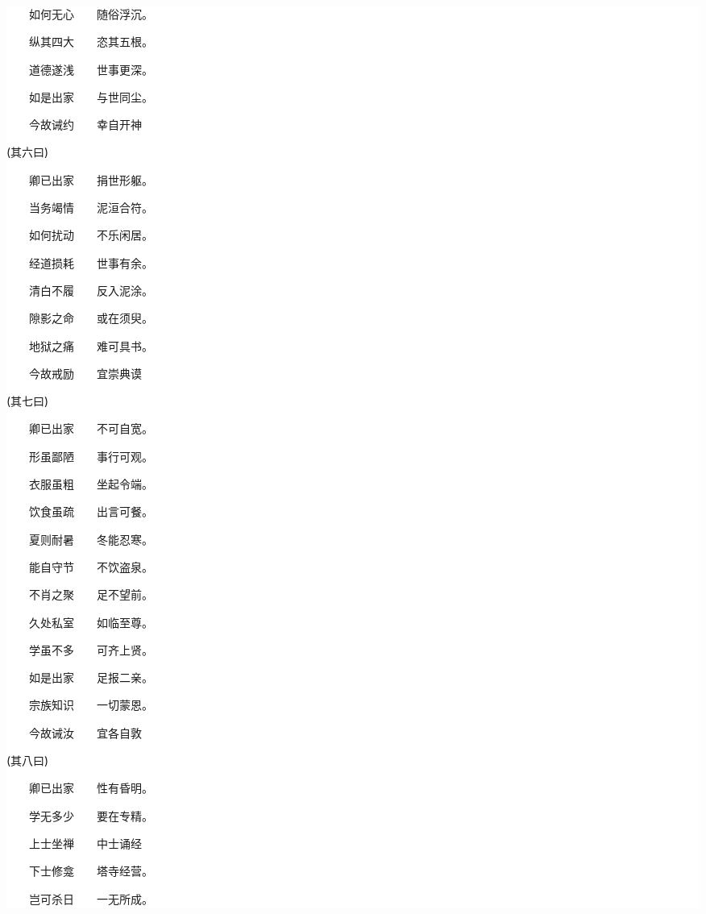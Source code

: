 &emsp;&emsp;如何无心&emsp;&emsp;随俗浮沉。

&emsp;&emsp;纵其四大&emsp;&emsp;恣其五根。

&emsp;&emsp;道德遂浅&emsp;&emsp;世事更深。

&emsp;&emsp;如是出家&emsp;&emsp;与世同尘。

&emsp;&emsp;今故诫约&emsp;&emsp;幸自开神

(其六曰)

&emsp;&emsp;卿已出家&emsp;&emsp;捐世形躯。

&emsp;&emsp;当务竭情&emsp;&emsp;泥洹合符。

&emsp;&emsp;如何扰动&emsp;&emsp;不乐闲居。

&emsp;&emsp;经道损耗&emsp;&emsp;世事有余。

&emsp;&emsp;清白不履&emsp;&emsp;反入泥涂。

&emsp;&emsp;隙影之命&emsp;&emsp;或在须臾。

&emsp;&emsp;地狱之痛&emsp;&emsp;难可具书。

&emsp;&emsp;今故戒励&emsp;&emsp;宜崇典谟

(其七曰)

&emsp;&emsp;卿已出家&emsp;&emsp;不可自宽。

&emsp;&emsp;形虽鄙陋&emsp;&emsp;事行可观。

&emsp;&emsp;衣服虽粗&emsp;&emsp;坐起令端。

&emsp;&emsp;饮食虽疏&emsp;&emsp;出言可餐。

&emsp;&emsp;夏则耐暑&emsp;&emsp;冬能忍寒。

&emsp;&emsp;能自守节&emsp;&emsp;不饮盗泉。

&emsp;&emsp;不肖之聚&emsp;&emsp;足不望前。

&emsp;&emsp;久处私室&emsp;&emsp;如临至尊。

&emsp;&emsp;学虽不多&emsp;&emsp;可齐上贤。

&emsp;&emsp;如是出家&emsp;&emsp;足报二亲。

&emsp;&emsp;宗族知识&emsp;&emsp;一切蒙恩。

&emsp;&emsp;今故诫汝&emsp;&emsp;宜各自敦

(其八曰)

&emsp;&emsp;卿已出家&emsp;&emsp;性有昏明。

&emsp;&emsp;学无多少&emsp;&emsp;要在专精。

&emsp;&emsp;上士坐禅&emsp;&emsp;中士诵经

&emsp;&emsp;下士修龛&emsp;&emsp;塔寺经营。

&emsp;&emsp;岂可杀日&emsp;&emsp;一无所成。
